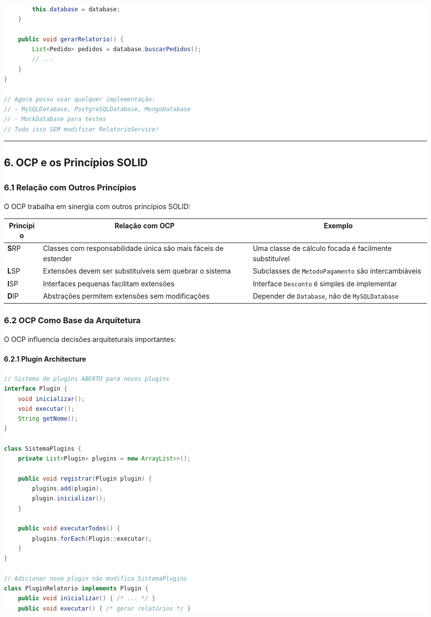 ```java
        this.database = database;
    }
    
    public void gerarRelatorio() {
        List<Pedido> pedidos = database.buscarPedidos();
        // ...
    }
}

// Agora posso usar qualquer implementação:
// - MySQLDatabase, PostgreSQLDatabase, MongoDatabase
// - MockDatabase para testes
// Tudo isso SEM modificar RelatorioService!
```

---

## 6. OCP e os Princípios SOLID

### 6.1 Relação com Outros Princípios

O OCP trabalha em sinergia com outros princípios SOLID:

| Princípio | Relação com OCP | Exemplo |
|-----------|-----------------|---------|
| **S**RP | Classes com responsabilidade única são mais fáceis de estender | Uma classe de cálculo focada é facilmente substituível |
| **L**SP | Extensões devem ser substituíveis sem quebrar o sistema | Subclasses de `MetodoPagamento` são intercambiáveis |
| **I**SP | Interfaces pequenas facilitam extensões | Interface `Desconto` é simples de implementar |
| **D**IP | Abstrações permitem extensões sem modificações | Depender de `Database`, não de `MySQLDatabase` |

### 6.2 OCP Como Base da Arquitetura

O OCP influencia decisões arquiteturais importantes:

#### 6.2.1 Plugin Architecture

```java
// Sistema de plugins ABERTO para novos plugins
interface Plugin {
    void inicializar();
    void executar();
    String getNome();
}

class SistemaPlugins {
    private List<Plugin> plugins = new ArrayList<>();
    
    public void registrar(Plugin plugin) {
        plugins.add(plugin);
        plugin.inicializar();
    }
    
    public void executarTodos() {
        plugins.forEach(Plugin::executar);
    }
}

// Adicionar novo plugin não modifica SistemaPlugins
class PluginRelatorio implements Plugin {
    public void inicializar() { /* ... */ }
    public void executar() { /* gerar relatórios */ }
```